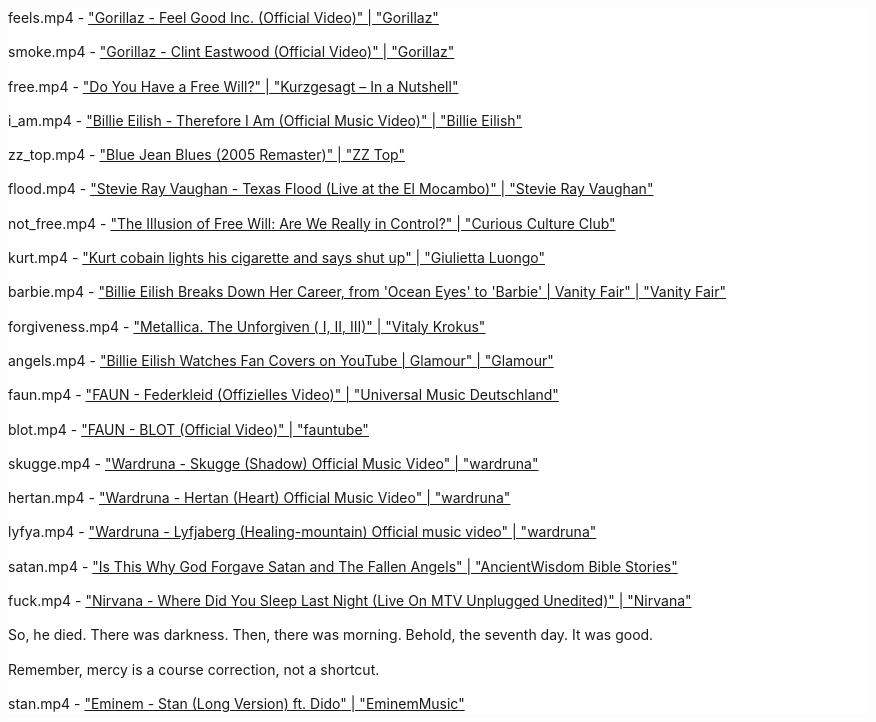 feels.mp4 - ["Gorillaz - Feel Good Inc. (Official Video)" | "Gorillaz"](https://youtu.be/HyHNuVaZJ-k?si=dw16bbyaOLx6I33d)

smoke.mp4 - ["Gorillaz - Clint Eastwood (Official Video)" | "Gorillaz"](https://youtu.be/1V_xRb0x9aw?si=WBovlsIbz8sTg-rI)

free.mp4 - ["Do You Have a Free Will?" | "Kurzgesagt – In a Nutshell"](https://youtu.be/UebSfjmQNvs?si=7g6jLCiRG9-RSTYr)

i_am.mp4 - ["Billie Eilish - Therefore I Am (Official Music Video)" | "Billie Eilish"](https://youtu.be/RUQl6YcMalg?si=kZt7jGpWj3zf8nBW)

zz_top.mp4 - ["Blue Jean Blues (2005 Remaster)" | "ZZ Top"](https://youtu.be/tir5zIhAETY?si=7y_dUuGZ036S8peD)

flood.mp4 - ["Stevie Ray Vaughan - Texas Flood (Live at the El Mocambo)" | "Stevie Ray Vaughan"](https://youtu.be/KC5H9P4F5Uk?si=lkQlR-jUPjQ_xhpN)

not_free.mp4 - ["The Illusion of Free Will: Are We Really in Control?" | "Curious Culture Club"](https://youtu.be/tKtBbMczzQw?si=3kfF_ZZJOhji9lmj)

kurt.mp4 - ["Kurt cobain lights his cigarette and says shut up" | "Giulietta  Luongo"](https://youtu.be/wV5cSsT8R1c?si=k-YSVGKwZTGdPbvP)

barbie.mp4 - ["Billie Eilish Breaks Down Her Career, from 'Ocean Eyes' to 'Barbie' | Vanity Fair" | "Vanity Fair"](https://youtu.be/GZLay3ULIn4?si=kV3XnFchCpFGuVVk)

forgiveness.mp4 - ["Metallica. The Unforgiven ( I, II, III)" | "Vitaly Krokus"](https://youtu.be/8mFG41PPj9Q?si=pyVUK6JPE0tAifbN)

angels.mp4 - ["Billie Eilish Watches Fan Covers on YouTube | Glamour" | "Glamour"](https://youtu.be/21Z4RIOFhMA?si=Qt7ZUWc1K-ILab06)

faun.mp4 - ["FAUN - Federkleid (Offizielles Video)" | "Universal Music Deutschland"](https://youtu.be/zOvsyamoEDg?si=6JEyMxh3vAQBJ-h_)

blot.mp4 - ["FAUN - BLOT (Official Video)" | "fauntube"](https://youtu.be/vaT0vAVBCMo?si=LKRUs_HODDJ2QXrp)

skugge.mp4 - ["Wardruna - Skugge (Shadow) Official Music Video" | "wardruna"](https://youtu.be/B74AK0MHxOA?si=zuwir4zddOy8mVaY)

hertan.mp4 - ["Wardruna - Hertan (Heart) Official Music Video" | "wardruna"](https://youtu.be/OfiZXqKDR3s?si=OdbKPaLw-eilZyMV)

lyfya.mp4 - ["Wardruna - Lyfjaberg (Healing-mountain) Official music video" | "wardruna"](https://youtu.be/VEizKmZlUAw?si=43Kcrkj7bl0XxAXh)

satan.mp4 - ["Is This Why God Forgave Satan and The Fallen Angels" | "AncientWisdom Bible Stories"](https://youtu.be/hq6vpjzgAaM?si=V83RpHEElSfUSFKU)

fuck.mp4 - ["Nirvana - Where Did You Sleep Last Night (Live On MTV Unplugged Unedited)" | "Nirvana"](https://youtu.be/hEMm7gxBYSc?si=cXX5qpvEm9Y1UPTB)

So, he died.  There was darkness.  Then, there was morning.  Behold, the seventh day.  It was good.

Remember, mercy is a course correction, not a shortcut.

stan.mp4 - ["Eminem - Stan (Long Version) ft. Dido" | "EminemMusic"](https://youtu.be/gOMhN-hfMtY?si=O6pci_VjSLZM-3_z)
